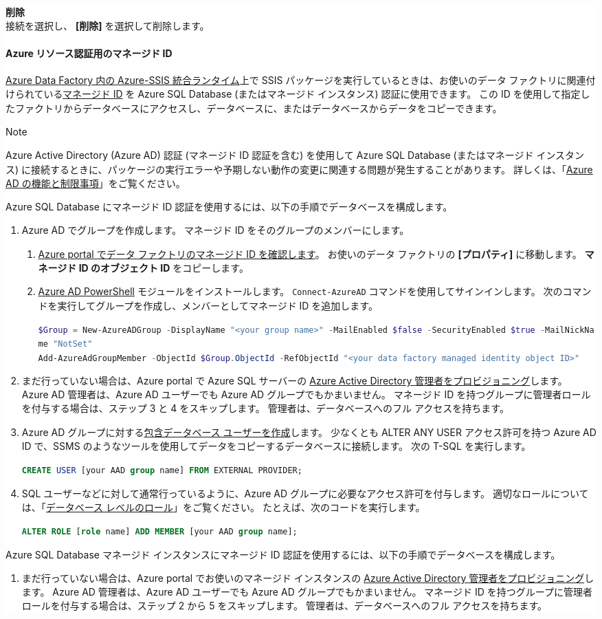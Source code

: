**削除**  
接続を選択し、 **[削除]** を選択して削除します。  
  
#### <a name="managed-identities-for-azure-resources-authentication"></a>Azure リソース認証用のマネージド ID
[Azure Data Factory 内の Azure-SSIS 統合ランタイム](https://docs.microsoft.com/azure/data-factory/concepts-integration-runtime#azure-ssis-integration-runtime)上で SSIS パッケージを実行しているときは、お使いのデータ ファクトリに関連付けられている[マネージド ID](https://docs.microsoft.com/azure/data-factory/connector-azure-sql-database#managed-identity) を Azure SQL Database (またはマネージド インスタンス) 認証に使用できます。 この ID を使用して指定したファクトリからデータベースにアクセスし、データベースに、またはデータベースからデータをコピーできます。

> [!NOTE]
>  Azure Active Directory (Azure AD) 認証 (マネージド ID 認証を含む) を使用して Azure SQL Database (またはマネージド インスタンス) に接続するときに、パッケージの実行エラーや予期しない動作の変更に関連する問題が発生することがあります。 詳しくは、「[Azure AD の機能と制限事項](https://docs.microsoft.com/azure/sql-database/sql-database-aad-authentication#azure-ad-features-and-limitations)」をご覧ください。

Azure SQL Database にマネージド ID 認証を使用するには、以下の手順でデータベースを構成します。

1. Azure AD でグループを作成します。 マネージド ID をそのグループのメンバーにします。
    
   1. [Azure portal でデータ ファクトリのマネージド ID を確認します](https://docs.microsoft.com/azure/data-factory/data-factory-service-identity)。 お使いのデータ ファクトリの **[プロパティ]** に移動します。 **マネージド ID のオブジェクト ID** をコピーします。
    
   1. [Azure AD PowerShell](https://docs.microsoft.com/powershell/azure/active-directory/install-adv2) モジュールをインストールします。 `Connect-AzureAD` コマンドを使用してサインインします。 次のコマンドを実行してグループを作成し、メンバーとしてマネージド ID を追加します。
      ```powershell
      $Group = New-AzureADGroup -DisplayName "<your group name>" -MailEnabled $false -SecurityEnabled $true -MailNickName "NotSet"
      Add-AzureAdGroupMember -ObjectId $Group.ObjectId -RefObjectId "<your data factory managed identity object ID>"
      ```
    
1. まだ行っていない場合は、Azure portal で Azure SQL サーバーの [Azure Active Directory 管理者をプロビジョニング](https://docs.microsoft.com/azure/sql-database/sql-database-aad-authentication-configure#provision-an-azure-active-directory-administrator-for-your-azure-sql-database-server)します。 Azure AD 管理者は、Azure AD ユーザーでも Azure AD グループでもかまいません。 マネージド ID を持つグループに管理者ロールを付与する場合は、ステップ 3 と 4 をスキップします。 管理者は、データベースへのフル アクセスを持ちます。

1. Azure AD グループに対する[包含データベース ユーザーを作成](https://docs.microsoft.com/azure/sql-database/sql-database-aad-authentication-configure#create-contained-database-users-in-your-database-mapped-to-azure-ad-identities)します。 少なくとも ALTER ANY USER アクセス許可を持つ Azure AD ID で、SSMS のようなツールを使用してデータをコピーするデータベースに接続します。 次の T-SQL を実行します。 
    
    ```sql
    CREATE USER [your AAD group name] FROM EXTERNAL PROVIDER;
    ```

1. SQL ユーザーなどに対して通常行っているように、Azure AD グループに必要なアクセス許可を付与します。 適切なロールについては、「[データベース レベルのロール](https://docs.microsoft.com/sql/relational-databases/security/authentication-access/database-level-roles)」をご覧ください。 たとえば、次のコードを実行します。

    ```sql
    ALTER ROLE [role name] ADD MEMBER [your AAD group name];
    ```

Azure SQL Database マネージド インスタンスにマネージド ID 認証を使用するには、以下の手順でデータベースを構成します。
    
1. まだ行っていない場合は、Azure portal でお使いのマネージド インスタンスの [Azure Active Directory 管理者をプロビジョニング](https://docs.microsoft.com/azure/sql-database/sql-database-aad-authentication-configure#provision-an-azure-active-directory-administrator-for-your-managed-instance)します。 Azure AD 管理者は、Azure AD ユーザーでも Azure AD グループでもかまいません。 マネージド ID を持つグループに管理者ロールを付与する場合は、ステップ 2 から 5 をスキップします。 管理者は、データベースへのフル アクセスを持ちます。
